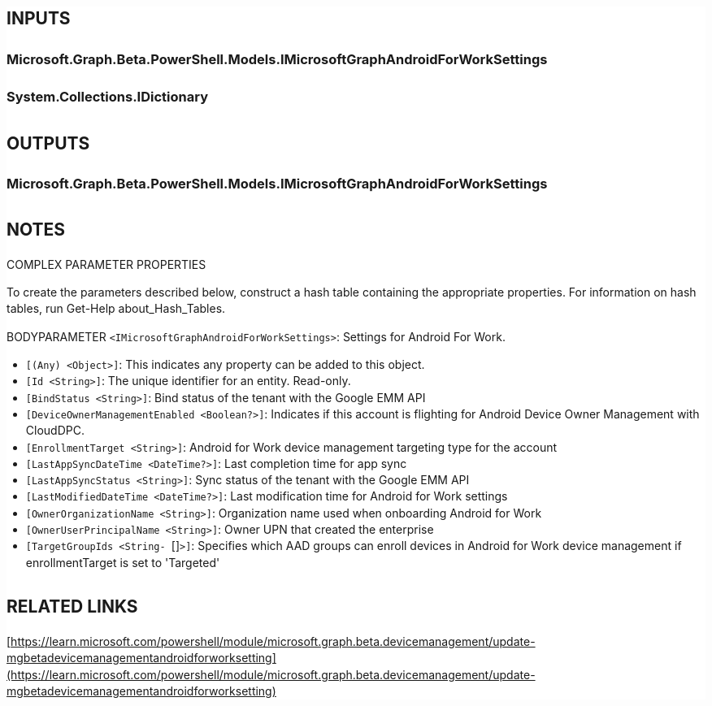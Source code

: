 ## INPUTS

### Microsoft.Graph.Beta.PowerShell.Models.IMicrosoftGraphAndroidForWorkSettings
### System.Collections.IDictionary
## OUTPUTS

### Microsoft.Graph.Beta.PowerShell.Models.IMicrosoftGraphAndroidForWorkSettings
## NOTES
COMPLEX PARAMETER PROPERTIES

To create the parameters described below, construct a hash table containing the appropriate properties.
For information on hash tables, run Get-Help about_Hash_Tables.

BODYPARAMETER `<IMicrosoftGraphAndroidForWorkSettings>`: Settings for Android For Work.
  - `[(Any) <Object>]`: This indicates any property can be added to this object.
  - `[Id <String>]`: The unique identifier for an entity.
Read-only.
  - `[BindStatus <String>]`: Bind status of the tenant with the Google EMM API
  - `[DeviceOwnerManagementEnabled <Boolean?>]`: Indicates if this account is flighting for Android Device Owner Management with CloudDPC.
  - `[EnrollmentTarget <String>]`: Android for Work device management targeting type for the account
  - `[LastAppSyncDateTime <DateTime?>]`: Last completion time for app sync
  - `[LastAppSyncStatus <String>]`: Sync status of the tenant with the Google EMM API
  - `[LastModifiedDateTime <DateTime?>]`: Last modification time for Android for Work settings
  - `[OwnerOrganizationName <String>]`: Organization name used when onboarding Android for Work
  - `[OwnerUserPrincipalName <String>]`: Owner UPN that created the enterprise
  - `[TargetGroupIds <String- `[]`>]`: Specifies which AAD groups can enroll devices in Android for Work device management if enrollmentTarget is set to 'Targeted'

## RELATED LINKS

[https://learn.microsoft.com/powershell/module/microsoft.graph.beta.devicemanagement/update-mgbetadevicemanagementandroidforworksetting](https://learn.microsoft.com/powershell/module/microsoft.graph.beta.devicemanagement/update-mgbetadevicemanagementandroidforworksetting)





